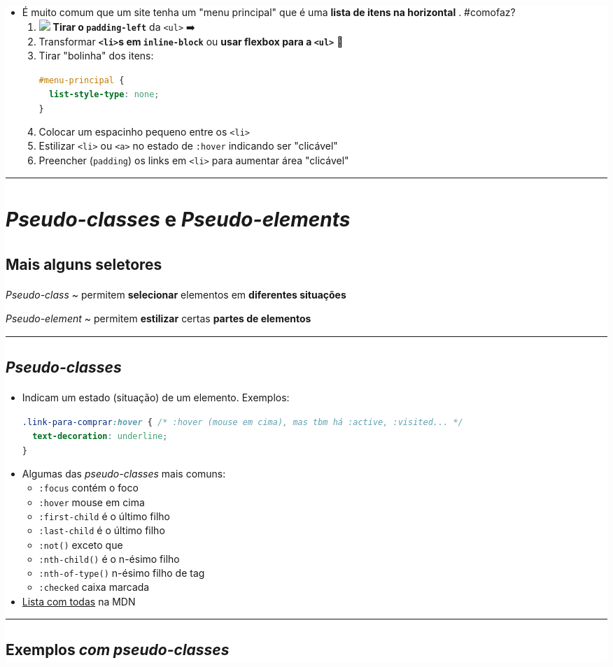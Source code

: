 - É muito comum que um site tenha um "menu principal" que é uma **lista de itens
  na horizontal** . #comofaz?
  1. ![](../../images/ul-default-padding.png)  **Tirar
     o `padding-left`** da `<ul>` ➡️
  1. Transformar **`<li>`s em `inline-block`** ou **usar flexbox para a `<ul>`**  🌟
  1. Tirar "bolinha" dos itens:
     <!-- {li:.compact-code} -->
     ```css
     #menu-principal {
       list-style-type: none;
     }
     ```
  1. Colocar um espacinho pequeno entre os `<li>`
  1. Estilizar `<li>` ou `<a>` no estado de `:hover` indicando ser "clicável"
  1. Preencher (`padding`) os links em `<li>` para aumentar área "clicável"


---

# _Pseudo-classes_ e _Pseudo-elements_
## Mais alguns seletores

_Pseudo-class_
  ~ permitem **selecionar** elementos em **diferentes situações**

_Pseudo-element_
  ~ permitem **estilizar** certas **partes de elementos**


---

## _Pseudo-**classes**_

- Indicam um estado (situação) de um elemento. Exemplos:
  ```css
  .link-para-comprar:hover { /* :hover (mouse em cima), mas tbm há :active, :visited... */
    text-decoration: underline;
  }
  ```
- Algumas das _pseudo-classes_ mais comuns:
  - `:focus` contém o foco
  - `:hover` mouse em cima
  - `:first-child` é o último filho
  - `:last-child` é o último filho
  - `:not()` exceto que
  - `:nth-child()` é o n-ésimo filho
  - `:nth-of-type()` n-ésimo filho de tag
  - `:checked` caixa marcada 
- [Lista com todas](https://developer.mozilla.org/en-US/docs/Web/CSS/Pseudo-classes)
  na MDN

---
## Exemplos _com pseudo-**classes**_
